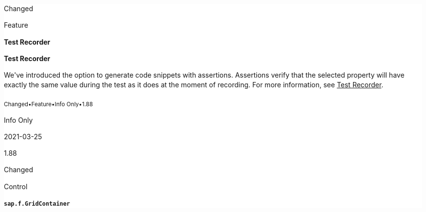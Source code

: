 </td>
<td valign="top">

Changed 

</td>
<td valign="top">

Feature 

</td>
<td valign="top">

**Test Recorder** 

</td>
<td valign="top">

**Test Recorder**

We've introduced the option to generate code snippets with assertions. Assertions verify that the selected property will have exactly the same value during the test as it does at the moment of recording. For more information, see [Test Recorder](Test_Recorder_2535ef9.md).

<sub>Changed•Feature•Info Only•1.88</sub>

</td>
<td valign="top">

Info Only 

</td>
<td valign="top">

2021-03-25

</td>
</tr>
<tr>
<td valign="top">

1.88 

</td>
<td valign="top">

Changed 

</td>
<td valign="top">

Control 

</td>
<td valign="top">

**`sap.f.GridContainer`** 

</td>
<td valign="top">

